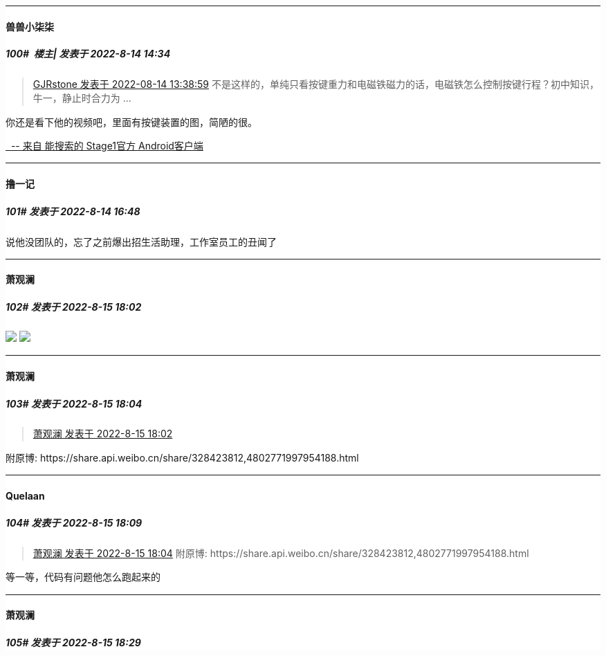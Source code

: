 *****

####  兽兽小柒柒  
##### 100#         楼主| 发表于 2022-8-14 14:34

<blockquote><a href="httphttps://bbs.saraba1st.com/2b/forum.php?mod=redirect&amp;goto=findpost&amp;pid=57059799&amp;ptid=2086642" target="_blank">GJRstone 发表于 2022-08-14 13:38:59</a>
不是这样的，单纯只看按键重力和电磁铁磁力的话，电磁铁怎么控制按键行程？初中知识，牛一，静止时合力为 ...</blockquote>你还是看下他的视频吧，里面有按键装置的图，简陋的很。

[  -- 来自 能搜索的 Stage1官方 Android客户端](https://www.coolapk.com/apk/140634)



*****

####  撸一记  
##### 101#       发表于 2022-8-14 16:48

说他没团队的，忘了之前爆出招生活助理，工作室员工的丑闻了



*****

####  萧观澜  
##### 102#       发表于 2022-8-15 18:02

<img src="https://static.saraba1st.com/image/smiley/face2017/067.png" referrerpolicy="no-referrer">
<img src="https://p.sda1.dev/6/9eae686fc9117e1a862bbba6d6011504/CMP_20220815180214531.jpg" referrerpolicy="no-referrer">

*****

####  萧观澜  
##### 103#       发表于 2022-8-15 18:04

<blockquote><a href="httphttps://bbs.saraba1st.com/2b/forum.php?mod=redirect&amp;goto=findpost&amp;pid=57078090&amp;ptid=2086642" target="_blank">萧观澜 发表于 2022-8-15 18:02</a></blockquote>
附原博:
https://share.api.weibo.cn/share/328423812,4802771997954188.html

*****

####  Quelaan  
##### 104#       发表于 2022-8-15 18:09

<blockquote><a href="httphttps://bbs.saraba1st.com/2b/forum.php?mod=redirect&amp;goto=findpost&amp;pid=57078109&amp;ptid=2086642" target="_blank">萧观澜 发表于 2022-8-15 18:04</a>
附原博:
https://share.api.weibo.cn/share/328423812,4802771997954188.html</blockquote>
等一等，代码有问题他怎么跑起来的



*****

####  萧观澜  
##### 105#       发表于 2022-8-15 18:29
